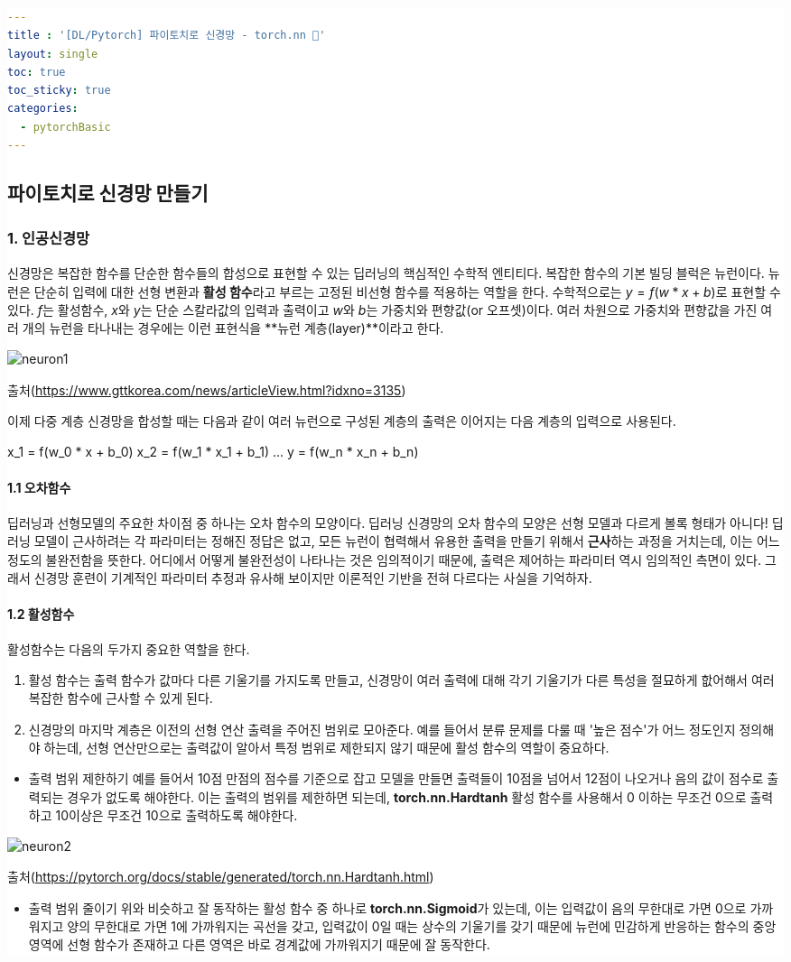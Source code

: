 ```yaml
---
title : '[DL/Pytorch] 파이토치로 신경망 - torch.nn 🧠'
layout: single
toc: true
toc_sticky: true
categories:
  - pytorchBasic
---
```

## 파이토치로 신경망 만들기

### 1. 인공신경망
신경망은 복잡한 함수를 단순한 함수들의 합성으로 표현할 수 있는 딥러닝의 핵심적인 수학적 엔티티다. 복잡한 함수의 기본 빌딩 블럭은 뉴런이다. 뉴런은 단순히 입력에 대한 선형 변환과 **활성 함수**라고 부르는 고정된 비선형 함수를 적용하는 역할을 한다. 수학적으로는 $y = f(w*x+b)$로 표현할 수 있다. $f$는 활성함수, $x$와 $y$는 단순 스칼라값의 입력과 출력이고 $w$와 $b$는 가중치와 편향값(or 오프셋)이다. 여러 차원으로 가중치와 편향값을 가진 여러 개의 뉴런을 타나내는 경우에는 이런 표현식을 **뉴런 계층(layer)**이라고 한다.

![neuron1](https://user-images.githubusercontent.com/77332628/209757194-6ff30cdf-5111-4257-8809-fe3d01a18e1c.png)

출처(https://www.gttkorea.com/news/articleView.html?idxno=3135)

이제 다중 계층 신경망을 합성할 때는 다음과 같이 여러 뉴런으로 구성된 계층의 출력은 이어지는 다음 계층의 입력으로 사용된다. 

x_1 = f(w_0 * x + b_0)
x_2 = f(w_1 * x_1 + b_1)
...
y = f(w_n * x_n + b_n)

#### 1.1 오차함수
딥러닝과 선형모델의 주요한 차이점 중 하나는 오차 함수의 모양이다. 딥러닝 신경망의 오차 함수의 모양은 선형 모델과 다르게 볼록 형태가 아니다! 딥러닝 모델이 근사하려는 각 파라미터는 정해진 정답은 없고, 모든 뉴런이 협력해서 유용한 출력을 만들기 위해서 **근사**하는 과정을 거치는데, 이는 어느 정도의 불완전함을 뜻한다. 어디에서 어떻게 불완전성이 나타나는 것은 임의적이기 때문에, 출력은 제어하는 파라미터 역시 임의적인 측면이 있다. 그래서 신경망 훈련이 기계적인 파라미터 추정과 유사해 보이지만 이론적인 기반을 전혀 다르다는 사실을 기억하자.

#### 1.2 활성함수
활성함수는 다음의 두가지 중요한 역할을 한다.

1. 활성 함수는 출력 함수가 값마다 다른 기울기를 가지도록 만들고, 신경망이 여러 출력에 대해 각기 기울기가 다른 특성을 절묘하게 핪어해서 여러 복잡한 함수에 근사할 수 있게 된다.

2. 신경망의 마지막 계층은 이전의 선형 연산 출력을 주어진 범위로 모아준다. 예를 들어서 분류 문제를 다룰 때 '높은 점수'가 어느 정도인지 정의해야 하는데, 선형 연산만으로는 출력값이 알아서 특정 범위로 제한되지 않기 때문에 활성 함수의 역할이 중요하다.

* 출력 범위 제한하기
예를 들어서 10점 만점의 점수를 기준으로 잡고 모델을 만들면 출력들이 10점을 넘어서 12점이 나오거나 음의 값이 점수로 출력되는 경우가 없도록 해야한다. 이는 출력의 범위를 제한하면 되는데, **torch.nn.Hardtanh** 활성 함수를 사용해서 0 이하는 무조건 0으로 출력하고 10이상은 무조건 10으로 출력하도록 해야한다.

![neuron2](https://user-images.githubusercontent.com/77332628/209757199-23063ad7-0be2-490d-bce8-86539cbf5527.png)

출처(https://pytorch.org/docs/stable/generated/torch.nn.Hardtanh.html)

* 출력 범위 줄이기
위와 비슷하고 잘 동작하는 활성 함수 중 하나로 **torch.nn.Sigmoid**가 있는데, 이는 입력값이 음의 무한대로 가면 0으로 가까워지고 양의 무한대로 가면 1에 가까워지는 곡선을 갖고, 입력값이 0일 때는 상수의 기울기를 갖기 때문에 뉴런에 민감하게 반응하는 함수의 중앙 영역에 선형 함수가 존재하고 다른 영역은 바로 경계값에 가까워지기 때문에 잘 동작한다.
